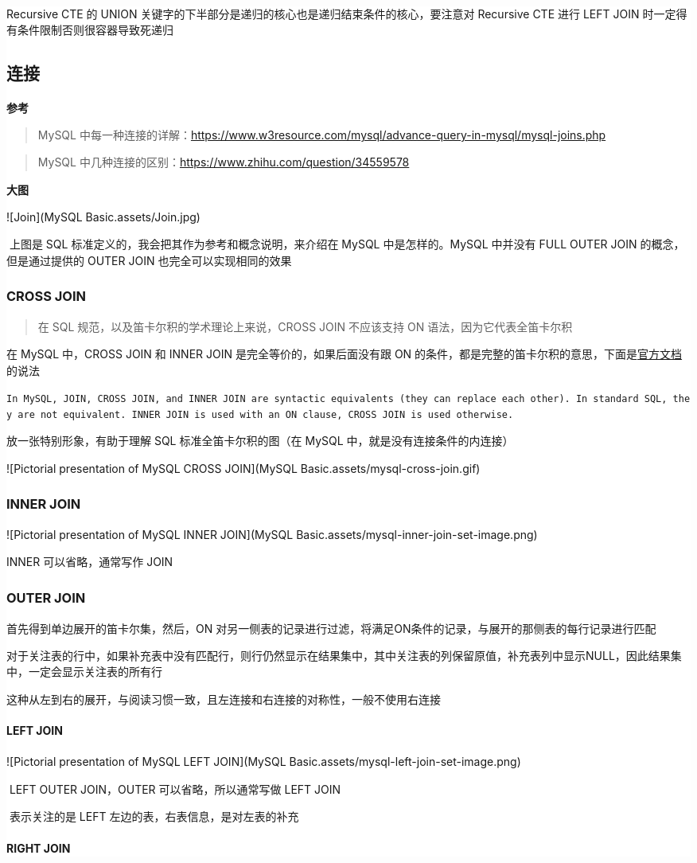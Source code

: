 Recursive CTE 的 UNION 关键字的下半部分是递归的核心也是递归结束条件的核心，要注意对 Recursive CTE 进行 LEFT JOIN 时一定得有条件限制否则很容器导致死递归

## 连接

**参考**

> MySQL 中每一种连接的详解：https://www.w3resource.com/mysql/advance-query-in-mysql/mysql-joins.php

> MySQL 中几种连接的区别：https://www.zhihu.com/question/34559578

**大图**

![Join](MySQL Basic.assets/Join.jpg)

​	上图是 SQL 标准定义的，我会把其作为参考和概念说明，来介绍在 MySQL 中是怎样的。MySQL 中并没有 FULL OUTER JOIN 的概念，但是通过提供的 OUTER JOIN 也完全可以实现相同的效果

### CROSS JOIN

> 在 SQL 规范，以及笛卡尔积的学术理论上来说，CROSS JOIN 不应该支持 ON 语法，因为它代表全笛卡尔积

在 MySQL 中，CROSS JOIN 和 INNER JOIN 是完全等价的，如果后面没有跟 ON 的条件，都是完整的笛卡尔积的意思，下面是[官方文档](https://dev.mysql.com/doc/refman/8.0/en/join.html)的说法

```
In MySQL, JOIN, CROSS JOIN, and INNER JOIN are syntactic equivalents (they can replace each other). In standard SQL, they are not equivalent. INNER JOIN is used with an ON clause, CROSS JOIN is used otherwise. 
```

放一张特别形象，有助于理解 SQL 标准全笛卡尔积的图（在 MySQL 中，就是没有连接条件的内连接）

![Pictorial presentation of MySQL CROSS JOIN](MySQL Basic.assets/mysql-cross-join.gif)

### INNER JOIN

![Pictorial presentation of MySQL INNER JOIN](MySQL Basic.assets/mysql-inner-join-set-image.png)

INNER 可以省略，通常写作 JOIN

### OUTER JOIN

首先得到单边展开的笛卡尔集，然后，ON 对另一侧表的记录进行过滤，将满足ON条件的记录，与展开的那侧表的每行记录进行匹配

对于关注表的行中，如果补充表中没有匹配行，则行仍然显示在结果集中，其中关注表的列保留原值，补充表列中显示NULL，因此结果集中，一定会显示关注表的所有行

这种从左到右的展开，与阅读习惯一致，且左连接和右连接的对称性，一般不使用右连接

#### LEFT JOIN

![Pictorial presentation of MySQL LEFT JOIN](MySQL Basic.assets/mysql-left-join-set-image.png)

​	LEFT OUTER JOIN，OUTER 可以省略，所以通常写做 LEFT JOIN

​	表示关注的是 LEFT 左边的表，右表信息，是对左表的补充

#### RIGHT JOIN
